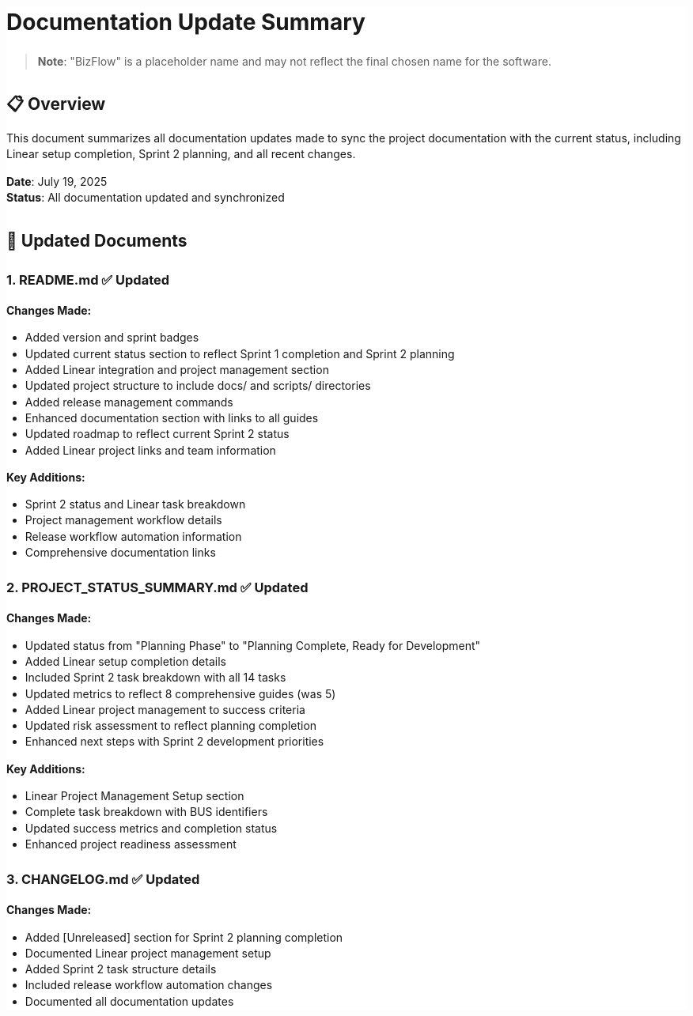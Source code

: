 # Documentation Update Summary

> **Note**: "BizFlow" is a placeholder name and may not reflect the final chosen name for the software.

## 📋 Overview

This document summarizes all documentation updates made to sync the project documentation with the current status, including Linear setup completion, Sprint 2 planning, and all recent changes.

**Date**: July 19, 2025  
**Status**: All documentation updated and synchronized  

## 🔄 Updated Documents

### 1. **README.md** ✅ Updated
**Changes Made:**
- Added version and sprint badges
- Updated current status section to reflect Sprint 1 completion and Sprint 2 planning
- Added Linear integration and project management section
- Updated project structure to include docs/ and scripts/ directories
- Added release management commands
- Enhanced documentation section with links to all guides
- Updated roadmap to reflect current Sprint 2 status
- Added Linear project links and team information

**Key Additions:**
- Sprint 2 status and Linear task breakdown
- Project management workflow details
- Release workflow automation information
- Comprehensive documentation links

### 2. **PROJECT_STATUS_SUMMARY.md** ✅ Updated
**Changes Made:**
- Updated status from "Planning Phase" to "Planning Complete, Ready for Development"
- Added Linear setup completion details
- Included Sprint 2 task breakdown with all 14 tasks
- Updated metrics to reflect 8 comprehensive guides (was 5)
- Added Linear project management to success criteria
- Updated risk assessment to reflect planning completion
- Enhanced next steps with Sprint 2 development priorities

**Key Additions:**
- Linear Project Management Setup section
- Complete task breakdown with BUS identifiers
- Updated success metrics and completion status
- Enhanced project readiness assessment

### 3. **CHANGELOG.md** ✅ Updated
**Changes Made:**
- Added [Unreleased] section for Sprint 2 planning completion
- Documented Linear project management setup
- Added Sprint 2 task structure details
- Included release workflow automation changes
- Documented all documentation updates
